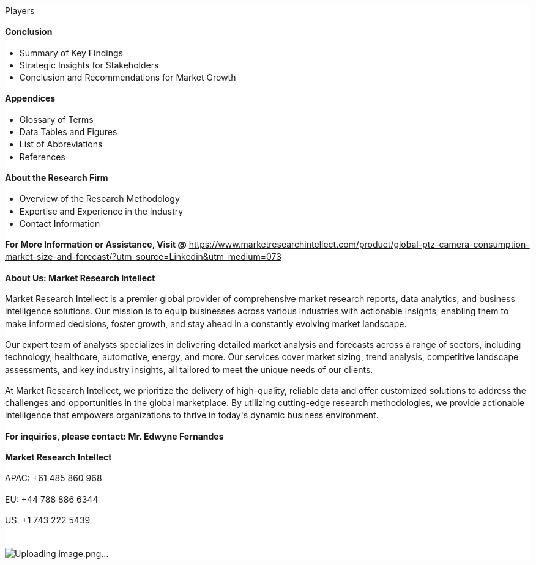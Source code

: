 Players</li></ul><p><strong>Conclusion</strong></p><ul><li>Summary of Key Findings</li><li>Strategic Insights for Stakeholders</li><li>Conclusion and Recommendations for Market Growth</li></ul><p><strong>Appendices</strong></p><ul><li>Glossary of Terms</li><li>Data Tables and Figures</li><li>List of Abbreviations</li><li>References</li></ul><p><strong>About the Research Firm</strong></p><ul><li>Overview of the Research Methodology</li><li>Expertise and Experience in the Industry</li><li>Contact Information</li></ul></div><div class="article-main__content" data-test-id="publishing-text-block"><p><span class="font-[700]"><strong>For More Information or Assistance, Visit @</strong>&nbsp;<a href="https://www.marketresearchintellect.com/product/global-ptz-camera-consumption-market-size-and-forecast/?utm_source=Linkedin&utm_medium=073">https://www.marketresearchintellect.com/product/global-ptz-camera-consumption-market-size-and-forecast/?utm_source=Linkedin&utm_medium=073</a></span></p><p><strong>About Us: Market Research Intellect</strong></p><p>Market Research Intellect is a premier global provider of comprehensive market research reports, data analytics, and business intelligence solutions. Our mission is to equip businesses across various industries with actionable insights, enabling them to make informed decisions, foster growth, and stay ahead in a constantly evolving market landscape.</p><p>Our expert team of analysts specializes in delivering detailed market analysis and forecasts across a range of sectors, including technology, healthcare, automotive, energy, and more. Our services cover market sizing, trend analysis, competitive landscape assessments, and key industry insights, all tailored to meet the unique needs of our clients.</p><p>At Market Research Intellect, we prioritize the delivery of high-quality, reliable data and offer customized solutions to address the challenges and opportunities in the global marketplace. By utilizing cutting-edge research methodologies, we provide actionable intelligence that empowers organizations to thrive in today's dynamic business environment.</p><p><strong>For inquiries, please contact: Mr. Edwyne Fernandes</strong></p><p><strong>Market Research Intellect</strong></p><p>APAC: +61 485 860 968</p><p>EU: +44 788 886 6344</p><p>US: +1 743 222 5439</p></div><div class="article-main__content" data-test-id="publishing-text-block">&nbsp;</div>
![Uploading image.png…]()
